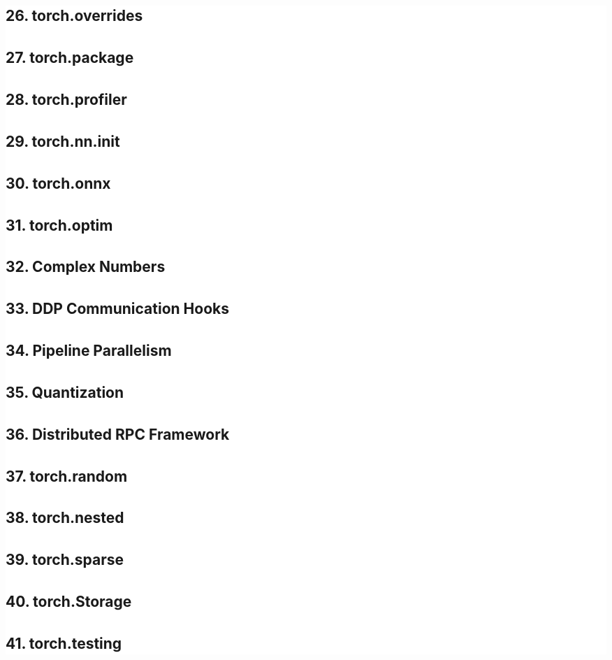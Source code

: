 
## 26. torch.overrides


## 27. torch.package


## 28. torch.profiler


## 29. torch.nn.init


## 30. torch.onnx


## 31. torch.optim


## 32. Complex Numbers


## 33. DDP Communication Hooks


## 34. Pipeline Parallelism


## 35. Quantization


## 36. Distributed RPC Framework


## 37. torch.random


## 38. torch.nested


## 39. torch.sparse


## 40. torch.Storage


## 41. torch.testing
